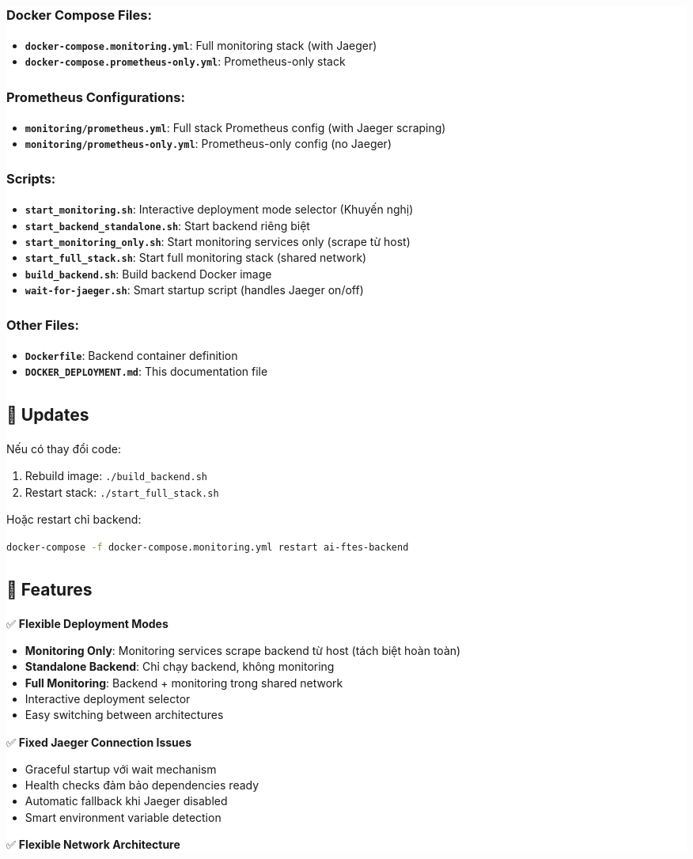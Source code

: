 ### Docker Compose Files:

- **`docker-compose.monitoring.yml`**: Full monitoring stack (with Jaeger)
- **`docker-compose.prometheus-only.yml`**: Prometheus-only stack

### Prometheus Configurations:

- **`monitoring/prometheus.yml`**: Full stack Prometheus config (with Jaeger scraping)
- **`monitoring/prometheus-only.yml`**: Prometheus-only config (no Jaeger)

### Scripts:

- **`start_monitoring.sh`**: Interactive deployment mode selector (Khuyến nghị)
- **`start_backend_standalone.sh`**: Start backend riêng biệt
- **`start_monitoring_only.sh`**: Start monitoring services only (scrape từ host)
- **`start_full_stack.sh`**: Start full monitoring stack (shared network)
- **`build_backend.sh`**: Build backend Docker image
- **`wait-for-jaeger.sh`**: Smart startup script (handles Jaeger on/off)

### Other Files:

- **`Dockerfile`**: Backend container definition
- **`DOCKER_DEPLOYMENT.md`**: This documentation file

## 🔄 Updates

Nếu có thay đổi code:

1. Rebuild image: `./build_backend.sh`
2. Restart stack: `./start_full_stack.sh`

Hoặc restart chỉ backend:

```bash
docker-compose -f docker-compose.monitoring.yml restart ai-ftes-backend
```

## 🌟 Features

✅ **Flexible Deployment Modes**

- **Monitoring Only**: Monitoring services scrape backend từ host (tách biệt hoàn toàn)
- **Standalone Backend**: Chỉ chạy backend, không monitoring
- **Full Monitoring**: Backend + monitoring trong shared network
- Interactive deployment selector
- Easy switching between architectures

✅ **Fixed Jaeger Connection Issues**

- Graceful startup với wait mechanism
- Health checks đảm bảo dependencies ready
- Automatic fallback khi Jaeger disabled
- Smart environment variable detection

✅ **Flexible Network Architecture**
